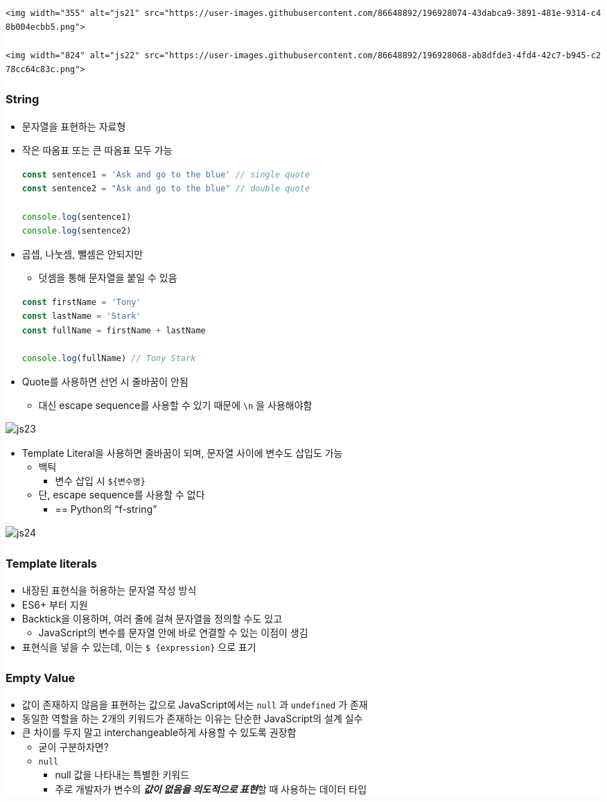     <img width="355" alt="js21" src="https://user-images.githubusercontent.com/86648892/196928074-43dabca9-3891-481e-9314-c48b004ecbb5.png">
    
    <img width="824" alt="js22" src="https://user-images.githubusercontent.com/86648892/196928068-ab8dfde3-4fd4-42c7-b945-c278cc64c83c.png">
    

### String

- 문자열을 표현하는 자료형
- 작은 따옴표 또는 큰 따옴표 모두 가능
    
    ```jsx
    const sentence1 = 'Ask and go to the blue' // single quote
    const sentence2 = "Ask and go to the blue" // double quote
    
    console.log(sentence1)
    console.log(sentence2)
    ```
    
- 곱셉, 나눗셈, 뺄셈은 안되지만
    - 덧셈을 통해 문자열을 붙일 수 있음
    
    ```jsx
    const firstName = 'Tony'
    const lastName = 'Stark'
    const fullName = firstName + lastName
    
    console.log(fullName) // Tony Stark
    ```
    
- Quote를 사용하면 선언 시 줄바꿈이 안됨
    - 대신 escape sequence를 사용할 수 있기 때문에 `\n` 을 사용해야함

<img width="573" alt="js23" src="https://user-images.githubusercontent.com/86648892/196928067-9a3594a7-28d3-4b93-ad73-0d9494793b04.png">

- Template Literal을 사용하면 줄바꿈이 되며, 문자열 사이에 변수도 삽입도 가능
    - 백틱
        - 변수 삽입 시 `${변수명}`
    - 단, escape sequence를 사용할 수 없다
        - == Python의 “f-string”

<img width="568" alt="js24" src="https://user-images.githubusercontent.com/86648892/196928063-ce853237-11a4-4041-96e5-991ab34c064a.png">

### Template literals

- 내장된 표현식을 허용하는 문자열 작성 방식
- ES6+ 부터 지원
- Backtick을 이용하며, 여러 줄에 걸쳐 문자열을 정의할 수도 있고
    - JavaScript의 변수를 문자열 안에 바로 연결할 수 있는 이점이 생김
- 표현식을 넣을 수 있는데, 이는 `$ {expression}` 으로 표기

### Empty Value

- 값이 존재하지 않음을 표현하는 값으로 JavaScript에서는 `null` 과 `undefined` 가 존재
- 동일한 역할을 하는 2개의 키워드가 존재하는 이유는 단순한 JavaScript의 설계 실수
- 큰 차이를 두지 말고 interchangeable하게 사용할 수 있도록 권장함
    - 굳이 구분하자면?
    - `null`
        - null 값을 나타내는 특별한 키워드
        - 주로 개발자가 변수의 ***값이 없음을 의도적으로 표현***할 때 사용하는 데이터 타입
        